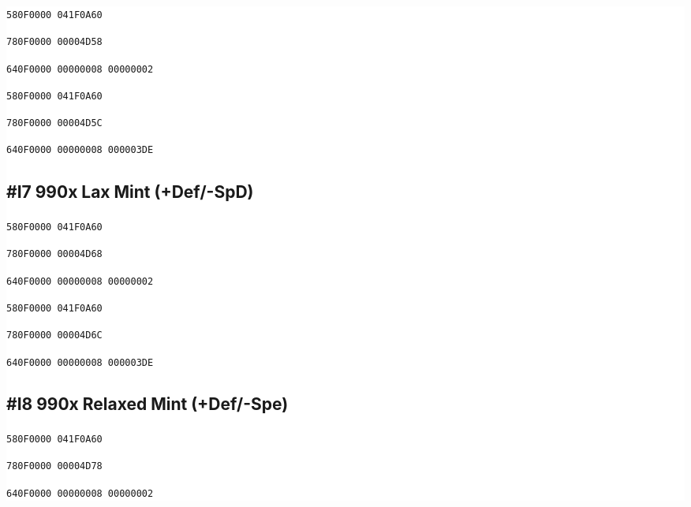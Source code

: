 ```
580F0000 041F0A60
```

```
780F0000 00004D58
```

```
640F0000 00000008 00000002
```

```
580F0000 041F0A60
```

```
780F0000 00004D5C
```

```
640F0000 00000008 000003DE
```

## #I7 990x Lax Mint (+Def/-SpD)

```
580F0000 041F0A60
```

```
780F0000 00004D68
```

```
640F0000 00000008 00000002
```

```
580F0000 041F0A60
```

```
780F0000 00004D6C
```

```
640F0000 00000008 000003DE
```

## #I8 990x Relaxed Mint (+Def/-Spe)

```
580F0000 041F0A60
```

```
780F0000 00004D78
```

```
640F0000 00000008 00000002
```
